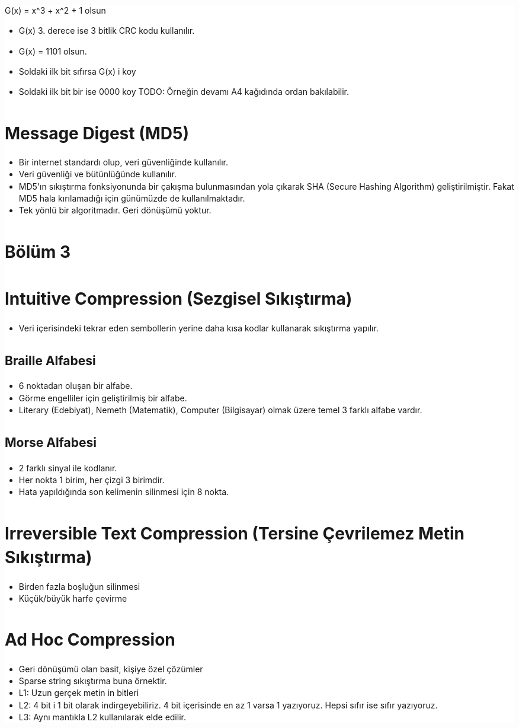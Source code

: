 G(x) = x^3 + x^2 + 1 olsun

* G(x) 3. derece ise 3 bitlik CRC kodu kullanılır.
* G(x) = 1101 olsun.

* Soldaki ilk bit sıfırsa G(x) i koy
* Soldaki ilk bit bir ise 0000 koy
TODO: Örneğin devamı A4 kağıdında ordan bakılabilir.

# Message Digest (MD5)
* Bir internet standardı olup, veri güvenliğinde kullanılır.
* Veri güvenliği ve bütünlüğünde kullanılır.
* MD5'ın sıkıştırma fonksiyonunda bir çakışma bulunmasından yola çıkarak SHA (Secure Hashing Algorithm) geliştirilmiştir. Fakat MD5 hala kırılamadığı için günümüzde de kullanılmaktadır.
* Tek yönlü bir algoritmadır. Geri dönüşümü yoktur.

# Bölüm 3

# Intuitive Compression (Sezgisel Sıkıştırma)
* Veri içerisindeki tekrar eden sembollerin yerine daha kısa kodlar kullanarak sıkıştırma yapılır.

## Braille Alfabesi
* 6 noktadan oluşan bir alfabe.
* Görme engelliler için geliştirilmiş bir alfabe.
* Literary (Edebiyat), Nemeth (Matematik), Computer (Bilgisayar) olmak üzere temel 3 farklı alfabe vardır.

## Morse Alfabesi
* 2 farklı sinyal ile kodlanır.
* Her nokta 1 birim, her çizgi 3 birimdir.
* Hata yapıldığında son kelimenin silinmesi için 8 nokta.

# Irreversible Text Compression (Tersine Çevrilemez Metin Sıkıştırma)
* Birden fazla boşluğun silinmesi
* Küçük/büyük harfe çevirme

# Ad Hoc Compression
* Geri dönüşümü olan basit, kişiye özel çözümler
* Sparse string sıkıştırma buna örnektir.
* L1: Uzun gerçek metin in bitleri
* L2: 4 bit i 1 bit olarak indirgeyebiliriz. 4 bit içerisinde en az 1 varsa 1 yazıyoruz. Hepsi sıfır ise sıfır yazıyoruz.
* L3: Aynı mantıkla L2 kullanılarak elde edilir.
